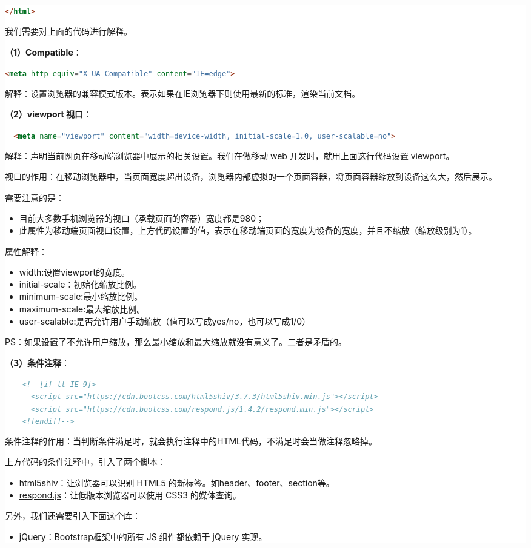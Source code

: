 ```html
</html>
```

我们需要对上面的代码进行解释。

**（1）Compatible**：

```html
<meta http-equiv="X-UA-Compatible" content="IE=edge">
```

解释：设置浏览器的兼容模式版本。表示如果在IE浏览器下则使用最新的标准，渲染当前文档。

**（2）viewport 视口**：


```html
  <meta name="viewport" content="width=device-width, initial-scale=1.0, user-scalable=no">
```

解释：声明当前网页在移动端浏览器中展示的相关设置。我们在做移动 web 开发时，就用上面这行代码设置 viewport。

视口的作用：在移动浏览器中，当页面宽度超出设备，浏览器内部虚拟的一个页面容器，将页面容器缩放到设备这么大，然后展示。


需要注意的是：

- 目前大多数手机浏览器的视口（承载页面的容器）宽度都是980；
- 此属性为移动端页面视口设置，上方代码设置的值，表示在移动端页面的宽度为设备的宽度，并且不缩放（缩放级别为1）。

属性解释：

- width:设置viewport的宽度。
- initial-scale：初始化缩放比例。
- minimum-scale:最小缩放比例。
- maximum-scale:最大缩放比例。
- user-scalable:是否允许用户手动缩放（值可以写成yes/no，也可以写成1/0）


PS：如果设置了不允许用户缩放，那么最小缩放和最大缩放就没有意义了。二者是矛盾的。



**（3）条件注释**：

```html
    <!--[if lt IE 9]>
      <script src="https://cdn.bootcss.com/html5shiv/3.7.3/html5shiv.min.js"></script>
      <script src="https://cdn.bootcss.com/respond.js/1.4.2/respond.min.js"></script>
    <![endif]-->
```

条件注释的作用：当判断条件满足时，就会执行注释中的HTML代码，不满足时会当做注释忽略掉。

上方代码的条件注释中，引入了两个脚本：

- [html5shiv](https://github.com/aFarkas/html5shiv)：让浏览器可以识别 HTML5 的新标签。如header、footer、section等。
- [respond.js](https://github.com/scottjehl/Respond)：让低版本浏览器可以使用 CSS3 的媒体查询。

另外，我们还需要引入下面这个库：

- [jQuery](https://github.com/jquery/jquery)：Bootstrap框架中的所有 JS 组件都依赖于 jQuery 实现。
